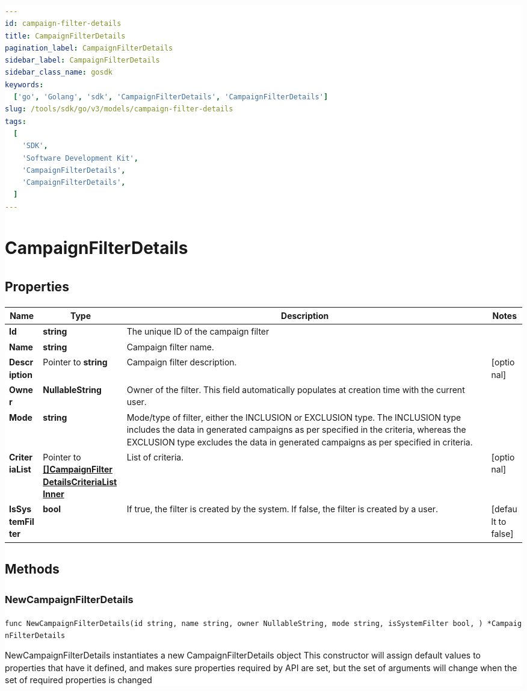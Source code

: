 ```yaml
---
id: campaign-filter-details
title: CampaignFilterDetails
pagination_label: CampaignFilterDetails
sidebar_label: CampaignFilterDetails
sidebar_class_name: gosdk
keywords:
  ['go', 'Golang', 'sdk', 'CampaignFilterDetails', 'CampaignFilterDetails']
slug: /tools/sdk/go/v3/models/campaign-filter-details
tags:
  [
    'SDK',
    'Software Development Kit',
    'CampaignFilterDetails',
    'CampaignFilterDetails',
  ]
---
```


# CampaignFilterDetails

## Properties

| Name | Type | Description | Notes |
| --- | --- | --- | --- |
| **Id** | **string** | The unique ID of the campaign filter |
| **Name** | **string** | Campaign filter name. |
| **Description** | Pointer to **string** | Campaign filter description. | [optional] |
| **Owner** | **NullableString** | Owner of the filter. This field automatically populates at creation time with the current user. |
| **Mode** | **string** | Mode/type of filter, either the INCLUSION or EXCLUSION type. The INCLUSION type includes the data in generated campaigns as per specified in the criteria, whereas the EXCLUSION type excludes the data in generated campaigns as per specified in criteria. |
| **CriteriaList** | Pointer to [**[]CampaignFilterDetailsCriteriaListInner**](campaign-filter-details-criteria-list-inner) | List of criteria. | [optional] |
| **IsSystemFilter** | **bool** | If true, the filter is created by the system. If false, the filter is created by a user. | [default to false] |

## Methods

### NewCampaignFilterDetails

`func NewCampaignFilterDetails(id string, name string, owner NullableString, mode string, isSystemFilter bool, ) *CampaignFilterDetails`

NewCampaignFilterDetails instantiates a new CampaignFilterDetails object This constructor will assign default values to properties that have it defined, and makes sure properties required by API are set, but the set of arguments will change when the set of required properties is changed
